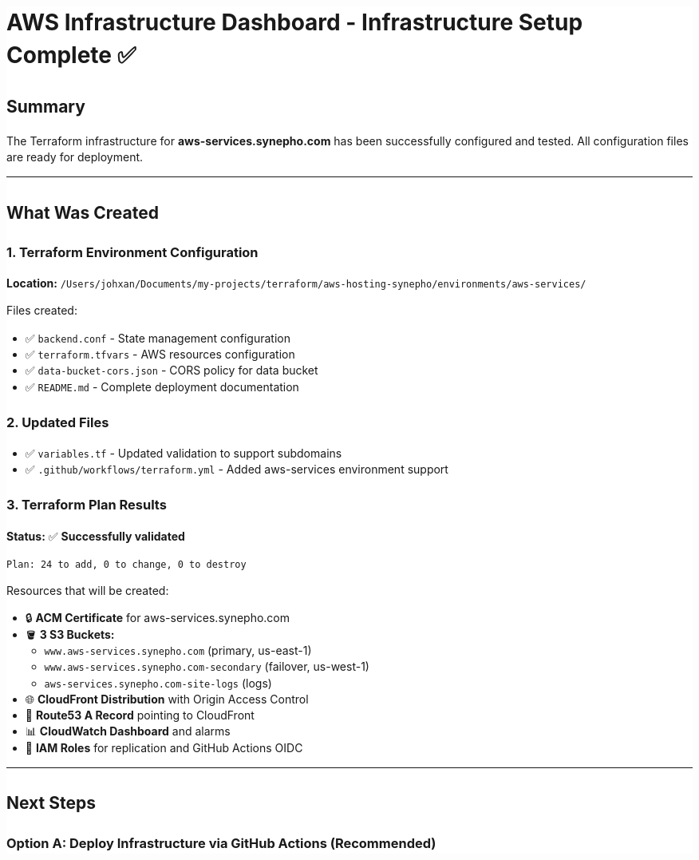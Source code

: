 # AWS Infrastructure Dashboard - Infrastructure Setup Complete ✅

## Summary

The Terraform infrastructure for **aws-services.synepho.com** has been successfully configured and tested. All configuration files are ready for deployment.

---

## What Was Created

### 1. Terraform Environment Configuration
**Location:** `/Users/johxan/Documents/my-projects/terraform/aws-hosting-synepho/environments/aws-services/`

Files created:
- ✅ `backend.conf` - State management configuration
- ✅ `terraform.tfvars` - AWS resources configuration
- ✅ `data-bucket-cors.json` - CORS policy for data bucket
- ✅ `README.md` - Complete deployment documentation

### 2. Updated Files
- ✅ `variables.tf` - Updated validation to support subdomains
- ✅ `.github/workflows/terraform.yml` - Added aws-services environment support

### 3. Terraform Plan Results
**Status:** ✅ **Successfully validated**

```
Plan: 24 to add, 0 to change, 0 to destroy
```

Resources that will be created:
- 🔒 **ACM Certificate** for aws-services.synepho.com
- 🪣 **3 S3 Buckets:**
  - `www.aws-services.synepho.com` (primary, us-east-1)
  - `www.aws-services.synepho.com-secondary` (failover, us-west-1)
  - `aws-services.synepho.com-site-logs` (logs)
- 🌐 **CloudFront Distribution** with Origin Access Control
- 📍 **Route53 A Record** pointing to CloudFront
- 📊 **CloudWatch Dashboard** and alarms
- 🔐 **IAM Roles** for replication and GitHub Actions OIDC

---

## Next Steps

### Option A: Deploy Infrastructure via GitHub Actions (Recommended)
